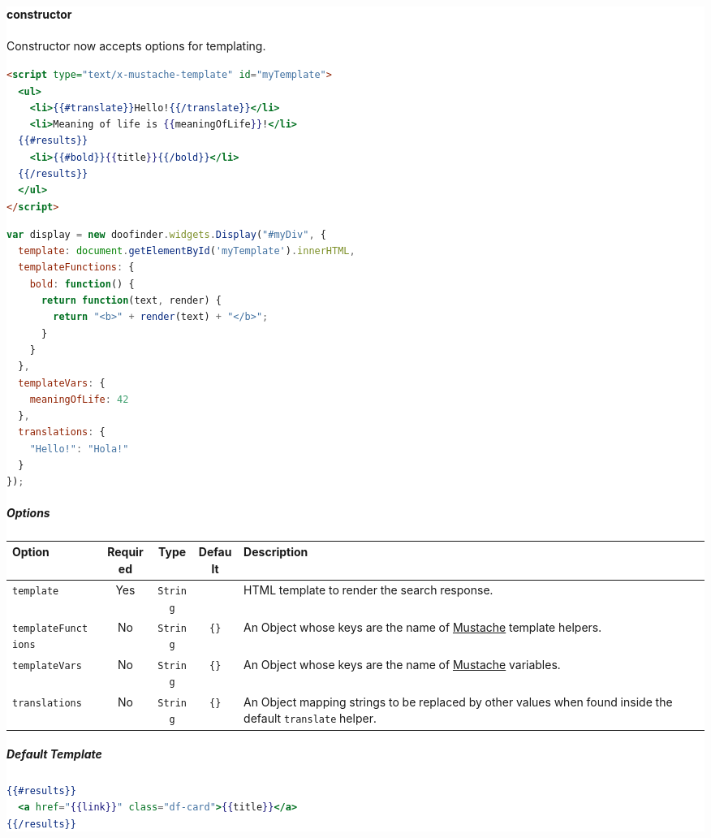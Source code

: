#### constructor

Constructor now accepts options for templating.

```html
<script type="text/x-mustache-template" id="myTemplate">
  <ul>
    <li>{{#translate}}Hello!{{/translate}}</li>
    <li>Meaning of life is {{meaningOfLife}}!</li>
  {{#results}}
    <li>{{#bold}}{{title}}{{/bold}}</li>
  {{/results}}
  </ul>
</script>
```

```javascript
var display = new doofinder.widgets.Display("#myDiv", {
  template: document.getElementById('myTemplate').innerHTML,
  templateFunctions: {
    bold: function() {
      return function(text, render) {
        return "<b>" + render(text) + "</b>";
      }
    }
  },
  templateVars: {
    meaningOfLife: 42
  },
  translations: {
    "Hello!": "Hola!"
  }
});
```

##### Options

| Option | Required | Type | Default | Description |
| :--- | :---: | :---: | :---: | :--- |
| `template` | Yes | `String` || HTML template to render the search response. |
| `templateFunctions` | No | `String` | `{}` | An Object whose keys are the name of [Mustache] template helpers. |
| `templateVars` | No | `String` | `{}` | An Object whose keys are the name of [Mustache] variables. |
| `translations` | No | `String` | `{}` | An Object mapping strings to be replaced by other values when found inside the default `translate` helper. |

##### Default Template

```mustache
{{#results}}
  <a href="{{link}}" class="df-card">{{title}}</a>
{{/results}}
```


[cors]: https://en.wikipedia.org/wiki/Cross-origin_resource_sharing
[doofinder]: https://www.doofinder.com
[mustache]: http://mustache.github.io/
[nouislider]: https://refreshless.com/nouislider/
[search api]: https://www.doofinder.com/support/developer/api/search-api
[widgets]: #widgets